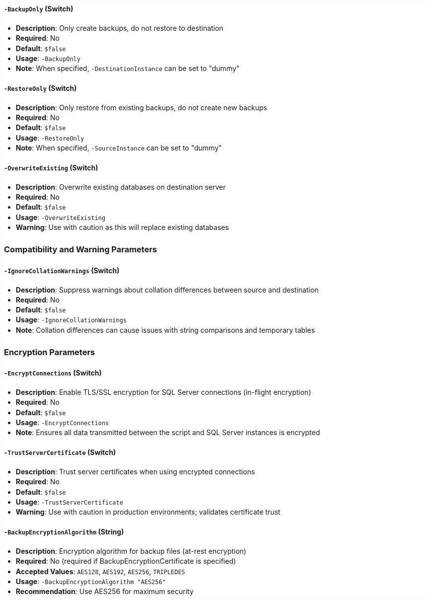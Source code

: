 #### `-BackupOnly` (Switch)
- **Description**: Only create backups, do not restore to destination
- **Required**: No
- **Default**: `$false`
- **Usage**: `-BackupOnly`
- **Note**: When specified, `-DestinationInstance` can be set to "dummy"

#### `-RestoreOnly` (Switch)
- **Description**: Only restore from existing backups, do not create new backups
- **Required**: No
- **Default**: `$false`
- **Usage**: `-RestoreOnly`
- **Note**: When specified, `-SourceInstance` can be set to "dummy"

#### `-OverwriteExisting` (Switch)
- **Description**: Overwrite existing databases on destination server
- **Required**: No
- **Default**: `$false`
- **Usage**: `-OverwriteExisting`
- **Warning**: Use with caution as this will replace existing databases

### Compatibility and Warning Parameters

#### `-IgnoreCollationWarnings` (Switch)
- **Description**: Suppress warnings about collation differences between source and destination
- **Required**: No
- **Default**: `$false`
- **Usage**: `-IgnoreCollationWarnings`
- **Note**: Collation differences can cause issues with string comparisons and temporary tables

### Encryption Parameters

#### `-EncryptConnections` (Switch)
- **Description**: Enable TLS/SSL encryption for SQL Server connections (in-flight encryption)
- **Required**: No
- **Default**: `$false`
- **Usage**: `-EncryptConnections`
- **Note**: Ensures all data transmitted between the script and SQL Server instances is encrypted

#### `-TrustServerCertificate` (Switch)
- **Description**: Trust server certificates when using encrypted connections
- **Required**: No
- **Default**: `$false`
- **Usage**: `-TrustServerCertificate`
- **Warning**: Use with caution in production environments; validates certificate trust

#### `-BackupEncryptionAlgorithm` (String)
- **Description**: Encryption algorithm for backup files (at-rest encryption)
- **Required**: No (required if BackupEncryptionCertificate is specified)
- **Accepted Values**: `AES128`, `AES192`, `AES256`, `TRIPLEDES`
- **Usage**: `-BackupEncryptionAlgorithm "AES256"`
- **Recommendation**: Use AES256 for maximum security
